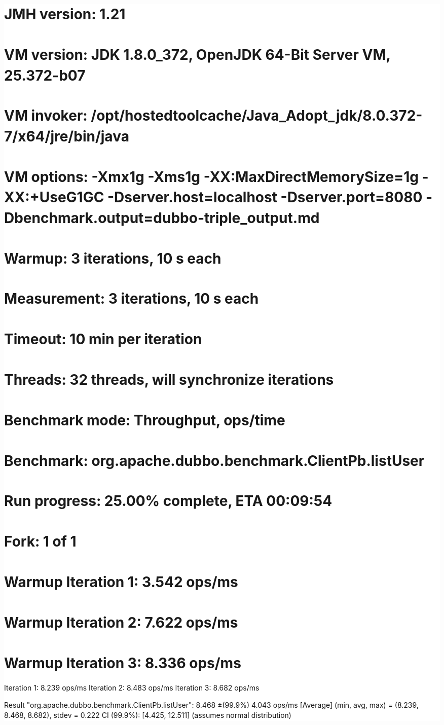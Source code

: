 
# JMH version: 1.21
# VM version: JDK 1.8.0_372, OpenJDK 64-Bit Server VM, 25.372-b07
# VM invoker: /opt/hostedtoolcache/Java_Adopt_jdk/8.0.372-7/x64/jre/bin/java
# VM options: -Xmx1g -Xms1g -XX:MaxDirectMemorySize=1g -XX:+UseG1GC -Dserver.host=localhost -Dserver.port=8080 -Dbenchmark.output=dubbo-triple_output.md
# Warmup: 3 iterations, 10 s each
# Measurement: 3 iterations, 10 s each
# Timeout: 10 min per iteration
# Threads: 32 threads, will synchronize iterations
# Benchmark mode: Throughput, ops/time
# Benchmark: org.apache.dubbo.benchmark.ClientPb.listUser

# Run progress: 25.00% complete, ETA 00:09:54
# Fork: 1 of 1
# Warmup Iteration   1: 3.542 ops/ms
# Warmup Iteration   2: 7.622 ops/ms
# Warmup Iteration   3: 8.336 ops/ms
Iteration   1: 8.239 ops/ms
Iteration   2: 8.483 ops/ms
Iteration   3: 8.682 ops/ms


Result "org.apache.dubbo.benchmark.ClientPb.listUser":
  8.468 ±(99.9%) 4.043 ops/ms [Average]
  (min, avg, max) = (8.239, 8.468, 8.682), stdev = 0.222
  CI (99.9%): [4.425, 12.511] (assumes normal distribution)
